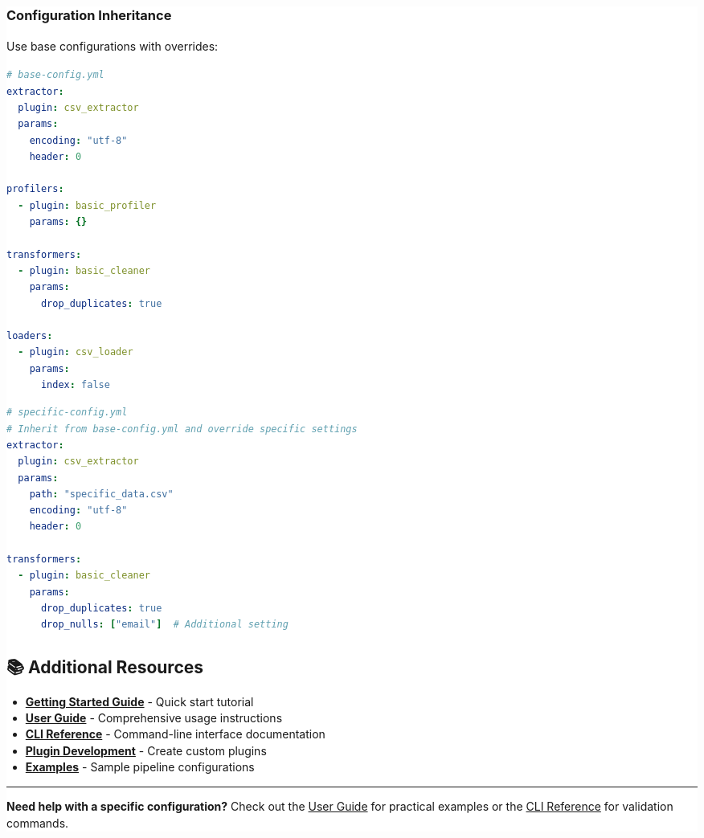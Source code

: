### Configuration Inheritance

Use base configurations with overrides:

```yaml
# base-config.yml
extractor:
  plugin: csv_extractor
  params:
    encoding: "utf-8"
    header: 0

profilers:
  - plugin: basic_profiler
    params: {}

transformers:
  - plugin: basic_cleaner
    params:
      drop_duplicates: true

loaders:
  - plugin: csv_loader
    params:
      index: false
```

```yaml
# specific-config.yml
# Inherit from base-config.yml and override specific settings
extractor:
  plugin: csv_extractor
  params:
    path: "specific_data.csv"
    encoding: "utf-8"
    header: 0

transformers:
  - plugin: basic_cleaner
    params:
      drop_duplicates: true
      drop_nulls: ["email"]  # Additional setting
```

## 📚 Additional Resources

- **[Getting Started Guide](getting-started.md)** - Quick start tutorial
- **[User Guide](user-guide.md)** - Comprehensive usage instructions
- **[CLI Reference](cli-reference.md)** - Command-line interface documentation
- **[Plugin Development](plugin-development.md)** - Create custom plugins
- **[Examples](../examples/)** - Sample pipeline configurations

---

**Need help with a specific configuration?** Check out the [User Guide](user-guide.md) for practical examples or the [CLI Reference](cli-reference.md) for validation commands.
